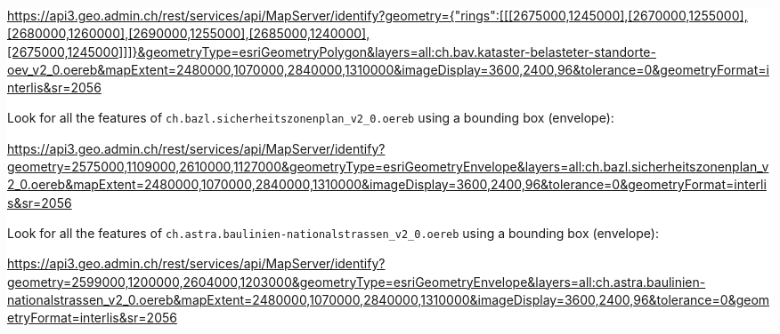 https://api3.geo.admin.ch/rest/services/api/MapServer/identify?geometry={"rings":[[[2675000,1245000],[2670000,1255000],[2680000,1260000],[2690000,1255000],[2685000,1240000],[2675000,1245000]]]}&geometryType=esriGeometryPolygon&layers=all:ch.bav.kataster-belasteter-standorte-oev_v2_0.oereb&mapExtent=2480000,1070000,2840000,1310000&imageDisplay=3600,2400,96&tolerance=0&geometryFormat=interlis&sr=2056

Look for all the features of `ch.bazl.sicherheitszonenplan_v2_0.oereb` using a bounding box (envelope):

https://api3.geo.admin.ch/rest/services/api/MapServer/identify?geometry=2575000,1109000,2610000,1127000&geometryType=esriGeometryEnvelope&layers=all:ch.bazl.sicherheitszonenplan_v2_0.oereb&mapExtent=2480000,1070000,2840000,1310000&imageDisplay=3600,2400,96&tolerance=0&geometryFormat=interlis&sr=2056

Look for all the features of `ch.astra.baulinien-nationalstrassen_v2_0.oereb` using a bounding box (envelope):

https://api3.geo.admin.ch/rest/services/api/MapServer/identify?geometry=2599000,1200000,2604000,1203000&geometryType=esriGeometryEnvelope&layers=all:ch.astra.baulinien-nationalstrassen_v2_0.oereb&mapExtent=2480000,1070000,2840000,1310000&imageDisplay=3600,2400,96&tolerance=0&geometryFormat=interlis&sr=2056
